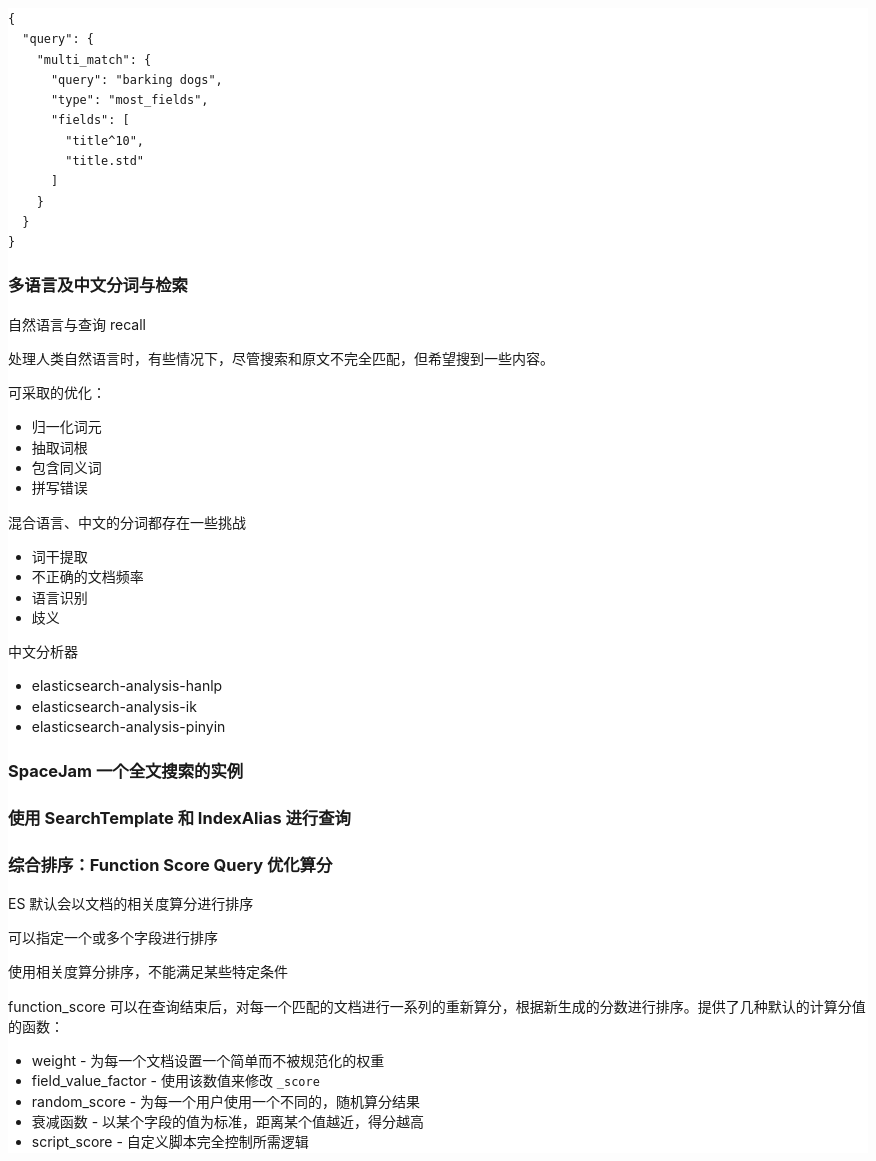 ```shell
{
  "query": {
    "multi_match": {
      "query": "barking dogs",
      "type": "most_fields",
      "fields": [
        "title^10",
        "title.std"
      ]
    }
  }
}
```

### 多语言及中文分词与检索

自然语言与查询 recall

处理人类自然语言时，有些情况下，尽管搜索和原文不完全匹配，但希望搜到一些内容。

可采取的优化：

- 归一化词元
- 抽取词根
- 包含同义词
- 拼写错误

混合语言、中文的分词都存在一些挑战

- 词干提取
- 不正确的文档频率
- 语言识别
- 歧义

中文分析器

- elasticsearch-analysis-hanlp
- elasticsearch-analysis-ik
- elasticsearch-analysis-pinyin

### SpaceJam 一个全文搜索的实例

### 使用 SearchTemplate 和 IndexAlias 进行查询

### 综合排序：Function Score Query 优化算分

ES 默认会以文档的相关度算分进行排序

可以指定一个或多个字段进行排序

使用相关度算分排序，不能满足某些特定条件

function_score 可以在查询结束后，对每一个匹配的文档进行一系列的重新算分，根据新生成的分数进行排序。提供了几种默认的计算分值的函数：

- weight - 为每一个文档设置一个简单而不被规范化的权重
- field_value_factor - 使用该数值来修改 `_score`
- random_score - 为每一个用户使用一个不同的，随机算分结果
- 衰减函数 - 以某个字段的值为标准，距离某个值越近，得分越高
- script_score - 自定义脚本完全控制所需逻辑
